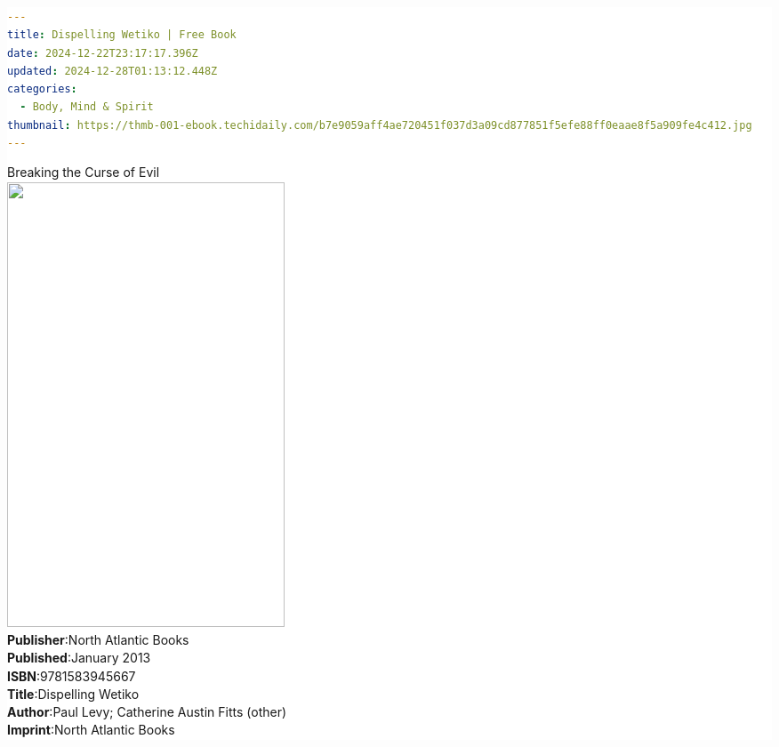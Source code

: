 ```yaml
---
title: Dispelling Wetiko | Free Book
date: 2024-12-22T23:17:17.396Z
updated: 2024-12-28T01:13:12.448Z
categories:
  - Body, Mind & Spirit
thumbnail: https://thmb-001-ebook.techidaily.com/b7e9059aff4ae720451f037d3a09cd877851f5efe88ff0eaae8f5a909fe4c412.jpg
---
```

<main id="book-container">
  <div class="flex flex-col">
    <div class="book-brief flex-1 py-6 px-4 sm:p-6 md:py-10 md:px-8">
      <!-- brief-->
      <div class="book-brief-main">Breaking the Curse of Evil</div>
    </div>
    <div
      class="book-meta-info flex-1 grid gap-4 col-start-1 col-end-3 row-start-1 sm:mb-6 sm:grid-cols-4 lg:gap-6 lg:col-start-2 lg:row-end-6 lg:row-span-6 lg:mb-0"
    >
      <div
        class="book-meta-info-left place-content-center mt-4 p-4 text-sm leading-6 col-start-2 col-span-2 dark:text-slate-400"
      >
        <img
          class="w-full h-500 object-cover rounded-lg sm:h-255 sm:col-span-2 lg:col-span-full"
          src="https://img-001-ebook.techidaily.com/2a8c5d179353811bdba688acde8dfc997b22e00eed4155fd498e53ffc7e7edf2.jpg"
          alt=""
          width="312"
          height="500"
        />
      </div>
      <div
        class="book-meta-info-right mt-2 col-start-1 row-start-2 col-span-3 self-center"
      >
        <!-- meta data  -->
        <div class="flex flex-col px-4 md:px-8">
          <div class="flex-1">
            <strong>Publisher</strong>:<span class="px-2"
              >North Atlantic Books</span
            >
          </div>
          <div class="flex-1">
            <strong>Published</strong>:<span class="px-2">January 2013</span>
          </div>
          <div class="flex-1">
            <strong>ISBN</strong>:<span class="px-2">9781583945667</span>
          </div>
          <div class="flex-1">
            <strong>Title</strong>:<span class="px-2">Dispelling Wetiko</span>
          </div>
          <div class="flex-1">
            <strong>Author</strong>:<span class="px-2"
              >Paul Levy; Catherine Austin Fitts (other)</span
            >
          </div>
          <div class="flex-1">
            <strong>Imprint</strong>:<span class="px-2"
              >North Atlantic Books</span
            >
          </div>